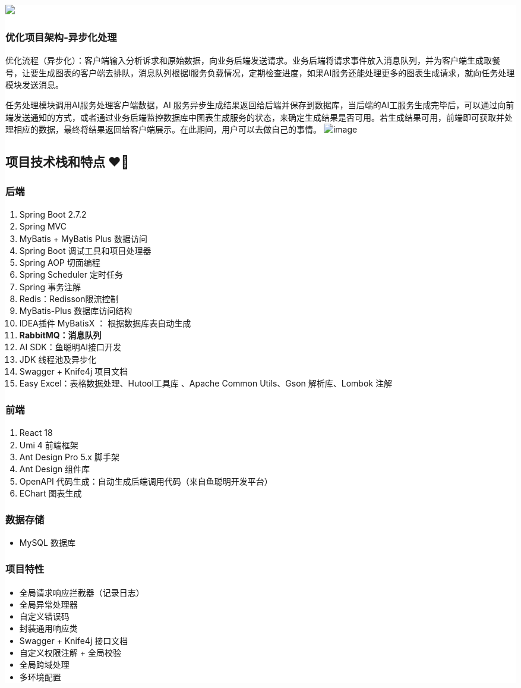 ![](https://user-images.githubusercontent.com/94662685/248857523-deff2de3-c370-4a9a-9628-723ace5ab4b3.png)
### 优化项目架构-异步化处理
优化流程（异步化）：客户端输入分析诉求和原始数据，向业务后端发送请求。业务后端将请求事件放入消息队列，并为客户端生成取餐号，让要生成图表的客户端去排队，消息队列根据I服务负载情况，定期检查进度，如果AI服务还能处理更多的图表生成请求，就向任务处理模块发送消息。

任务处理模块调用AI服务处理客户端数据，AI 服务异步生成结果返回给后端并保存到数据库，当后端的AI工服务生成完毕后，可以通过向前端发送通知的方式，或者通过业务后端监控数据库中图表生成服务的状态，来确定生成结果是否可用。若生成结果可用，前端即可获取并处理相应的数据，最终将结果返回给客户端展示。在此期间，用户可以去做自己的事情。
![image](https://user-images.githubusercontent.com/94662685/248858431-6dbf41e0-adfe-40cf-94da-f3db6c73b69d.png)


## 项目技术栈和特点 ❤️‍🔥
### 后端
1. Spring Boot 2.7.2
2. Spring MVC
3. MyBatis + MyBatis Plus 数据访问
4. Spring Boot 调试工具和项目处理器
5. Spring AOP 切面编程
6. Spring Scheduler 定时任务
7. Spring 事务注解
8. Redis：Redisson限流控制
9. MyBatis-Plus 数据库访问结构
10. IDEA插件 MyBatisX ： 根据数据库表自动生成
11. **RabbitMQ：消息队列**
12. AI SDK：鱼聪明AI接口开发
13. JDK 线程池及异步化
15. Swagger + Knife4j 项目文档
16. Easy Excel：表格数据处理、Hutool工具库 、Apache Common Utils、Gson 解析库、Lombok 注解

### 前端
1. React 18
2. Umi 4 前端框架
3. Ant Design Pro 5.x 脚手架
4. Ant Design 组件库
5. OpenAPI 代码生成：自动生成后端调用代码（来自鱼聪明开发平台）
6. EChart 图表生成

### 数据存储
- MySQL 数据库

### 项目特性
- 全局请求响应拦截器（记录日志）
- 全局异常处理器
- 自定义错误码
- 封装通用响应类
- Swagger + Knife4j 接口文档
- 自定义权限注解 + 全局校验
- 全局跨域处理
- 多环境配置
